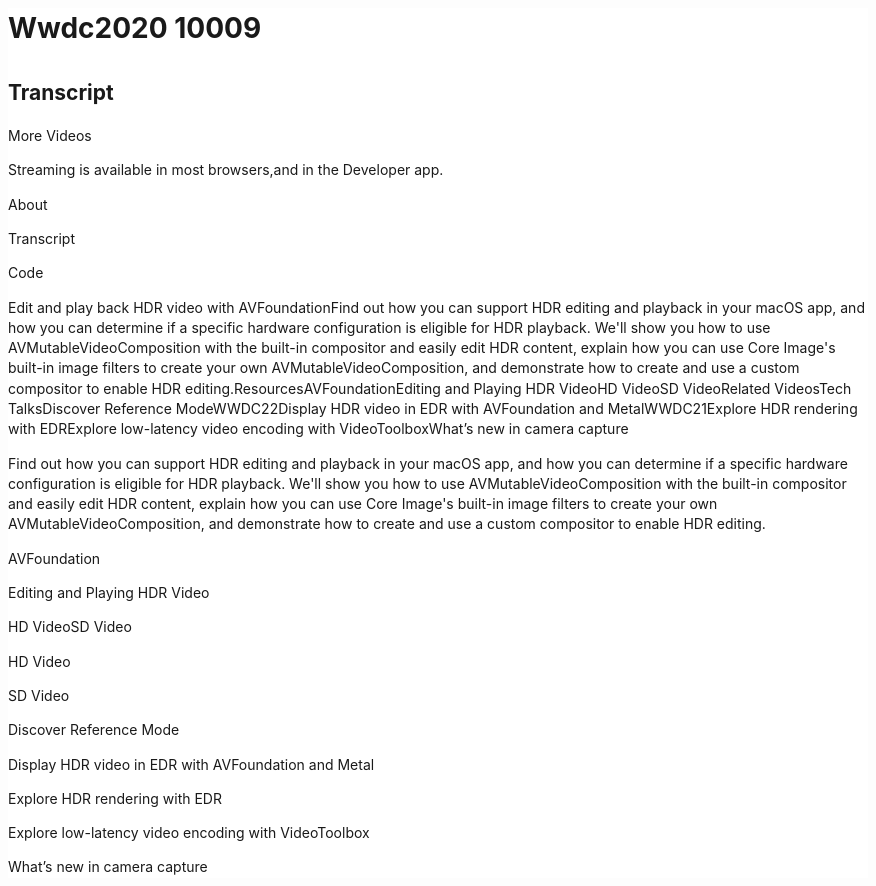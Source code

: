 # Wwdc2020 10009

## Transcript

More Videos

Streaming is available in most browsers,and in the Developer app.

About

Transcript

Code

Edit and play back HDR video with AVFoundationFind out how you can support HDR editing and playback in your macOS app, and how you can determine if a specific hardware configuration is eligible for HDR playback. We'll show you how to use AVMutableVideoComposition with the built-in compositor and easily edit HDR content, explain how you can use Core Image's built-in image filters to create your own AVMutableVideoComposition, and demonstrate how to create and use a custom compositor to enable HDR editing.ResourcesAVFoundationEditing and Playing HDR VideoHD VideoSD VideoRelated VideosTech TalksDiscover Reference ModeWWDC22Display HDR video in EDR with AVFoundation and MetalWWDC21Explore HDR rendering with EDRExplore low-latency video encoding with VideoToolboxWhat’s new in camera capture

Find out how you can support HDR editing and playback in your macOS app, and how you can determine if a specific hardware configuration is eligible for HDR playback. We'll show you how to use AVMutableVideoComposition with the built-in compositor and easily edit HDR content, explain how you can use Core Image's built-in image filters to create your own AVMutableVideoComposition, and demonstrate how to create and use a custom compositor to enable HDR editing.

AVFoundation

Editing and Playing HDR Video

HD VideoSD Video

HD Video

SD Video

Discover Reference Mode

Display HDR video in EDR with AVFoundation and Metal

Explore HDR rendering with EDR

Explore low-latency video encoding with VideoToolbox

What’s new in camera capture
